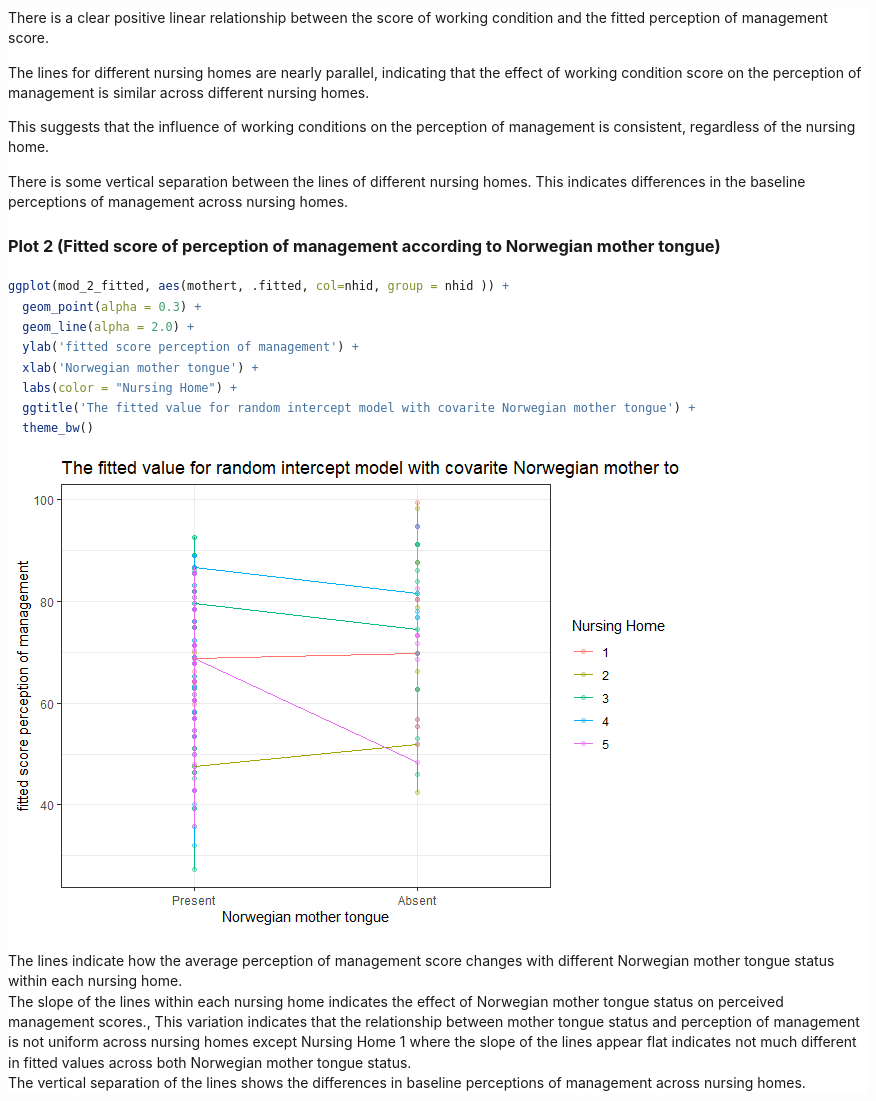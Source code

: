There is a clear positive linear relationship between the score of working condition and the fitted perception of management score.

The lines for different nursing homes are nearly parallel, indicating that the effect of working condition score on the perception of management is similar across different nursing homes.

This suggests that the influence of working conditions on the perception of management is consistent, regardless of the nursing home.

There is some vertical separation between the lines of different nursing homes. This indicates differences in the baseline perceptions of management across nursing homes.

### Plot 2 (Fitted score of perception of management according to Norwegian mother tongue)


``` r
ggplot(mod_2_fitted, aes(mothert, .fitted, col=nhid, group = nhid )) +
  geom_point(alpha = 0.3) +
  geom_line(alpha = 2.0) +
  ylab('fitted score perception of management') +
  xlab('Norwegian mother tongue') +
  labs(color = "Nursing Home") +
  ggtitle('The fitted value for random intercept model with covarite Norwegian mother tongue') +
  theme_bw()
```

![](Corr_Num_files/figure-html/unnamed-chunk-18-1.png)

The lines indicate how the average perception of management score changes with different Norwegian mother tongue status within each nursing home.\
The slope of the lines within each nursing home indicates the effect of Norwegian mother tongue status on perceived management scores., This variation indicates that the relationship between mother tongue status and perception of management is not uniform across nursing homes except Nursing Home 1 where the slope of the lines appear flat indicates not much different in fitted values across both Norwegian mother tongue status.\
The vertical separation of the lines shows the differences in baseline perceptions of management across nursing homes.
